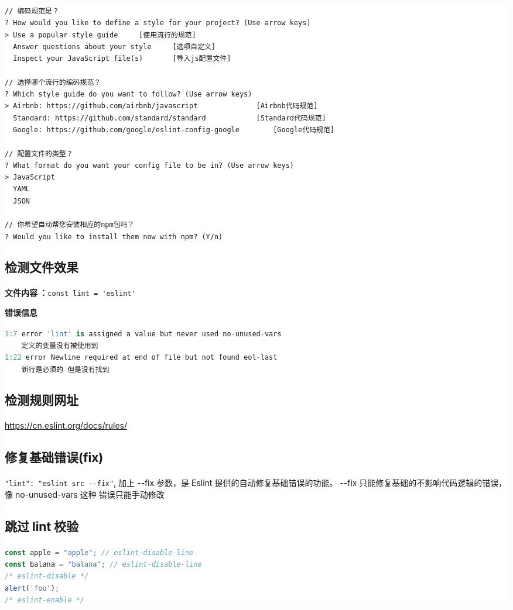 ~~~gfm
// 编码规范是？
? How would you like to define a style for your project? (Use arrow keys)
> Use a popular style guide		[使用流行的规范]
  Answer questions about your style		[选项自定义]	
  Inspect your JavaScript file(s)		[导入js配置文件]

// 选择哪个流行的编码规范？
? Which style guide do you want to follow? (Use arrow keys)
> Airbnb: https://github.com/airbnb/javascript				[Airbnb代码规范]
  Standard: https://github.com/standard/standard			[Standard代码规范]
  Google: https://github.com/google/eslint-config-google		[Google代码规范]
  
// 配置文件的类型？
? What format do you want your config file to be in? (Use arrow keys)
> JavaScript
  YAML
  JSON

// 你希望自动帮您安装相应的npm包吗？
? Would you like to install them now with npm? (Y/n)
~~~

## 检测文件效果

**文件内容 ：**`const lint = 'eslint'`

**错误信息**

~~~dart
1:7 error 'lint' is assigned a value but never used no-unused-vars 
	定义的变量没有被使用到 
1:22 error Newline required at end of file but not found eol-last
 	新行是必须的 但是没有找到
~~~

## 检测规则网址

https://cn.eslint.org/docs/rules/ 

## 修复基础错误(fix)

`"lint": "eslint src --fix"`, 加上 --fix 参数，是 Eslint 提供的自动修复基础错误的功能。 --fix 只能修复基础的不影响代码逻辑的错误，像 no-unused-vars 这种 错误只能手动修改

## 跳过 lint 校验

~~~javascript
const apple = "apple"; // eslint-disable-line
const balana = "balana"; // eslint-disable-line
/* eslint-disable */
alert('foo');
/* eslint-enable */
~~~
